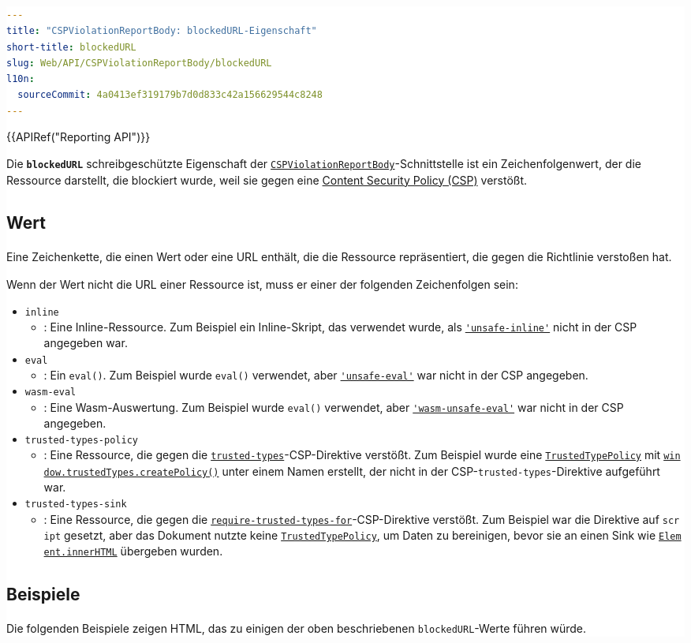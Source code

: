 ```yaml
---
title: "CSPViolationReportBody: blockedURL-Eigenschaft"
short-title: blockedURL
slug: Web/API/CSPViolationReportBody/blockedURL
l10n:
  sourceCommit: 4a0413ef319179b7d0d833c42a156629544c8248
---
```


{{APIRef("Reporting API")}}

Die **`blockedURL`** schreibgeschützte Eigenschaft der [`CSPViolationReportBody`](/de/docs/Web/API/CSPViolationReportBody)-Schnittstelle ist ein Zeichenfolgenwert, der die Ressource darstellt, die blockiert wurde, weil sie gegen eine [Content Security Policy (CSP)](/de/docs/Web/HTTP/Guides/CSP) verstößt.

## Wert

Eine Zeichenkette, die einen Wert oder eine URL enthält, die die Ressource repräsentiert, die gegen die Richtlinie verstoßen hat.

Wenn der Wert nicht die URL einer Ressource ist, muss er einer der folgenden Zeichenfolgen sein:

- `inline`
  - : Eine Inline-Ressource.
    Zum Beispiel ein Inline-Skript, das verwendet wurde, als [`'unsafe-inline'`](/de/docs/Web/HTTP/Reference/Headers/Content-Security-Policy#unsafe-inline) nicht in der CSP angegeben war.
- `eval`
  - : Ein `eval()`.
    Zum Beispiel wurde `eval()` verwendet, aber [`'unsafe-eval'`](/de/docs/Web/HTTP/Reference/Headers/Content-Security-Policy#unsafe-eval) war nicht in der CSP angegeben.
- `wasm-eval`
  - : Eine Wasm-Auswertung.
    Zum Beispiel wurde `eval()` verwendet, aber [`'wasm-unsafe-eval'`](/de/docs/Web/HTTP/Reference/Headers/Content-Security-Policy#wasm-unsafe-eval) war nicht in der CSP angegeben.
- `trusted-types-policy`
  - : Eine Ressource, die gegen die [`trusted-types`](/de/docs/Web/HTTP/Reference/Headers/Content-Security-Policy/trusted-types)-CSP-Direktive verstößt.
    Zum Beispiel wurde eine [`TrustedTypePolicy`](/de/docs/Web/API/TrustedTypePolicy) mit [`window.trustedTypes.createPolicy()`](/de/docs/Web/API/TrustedTypePolicyFactory/createPolicy) unter einem Namen erstellt, der nicht in der CSP-`trusted-types`-Direktive aufgeführt war.
- `trusted-types-sink`
  - : Eine Ressource, die gegen die [`require-trusted-types-for`](/de/docs/Web/HTTP/Reference/Headers/Content-Security-Policy/trusted-types)-CSP-Direktive verstößt.
    Zum Beispiel war die Direktive auf `script` gesetzt, aber das Dokument nutzte keine [`TrustedTypePolicy`](/de/docs/Web/API/TrustedTypePolicy), um Daten zu bereinigen, bevor sie an einen Sink wie [`Element.innerHTML`](/de/docs/Web/API/Element/innerHTML) übergeben wurden.

## Beispiele

Die folgenden Beispiele zeigen HTML, das zu einigen der oben beschriebenen `blockedURL`-Werte führen würde.
